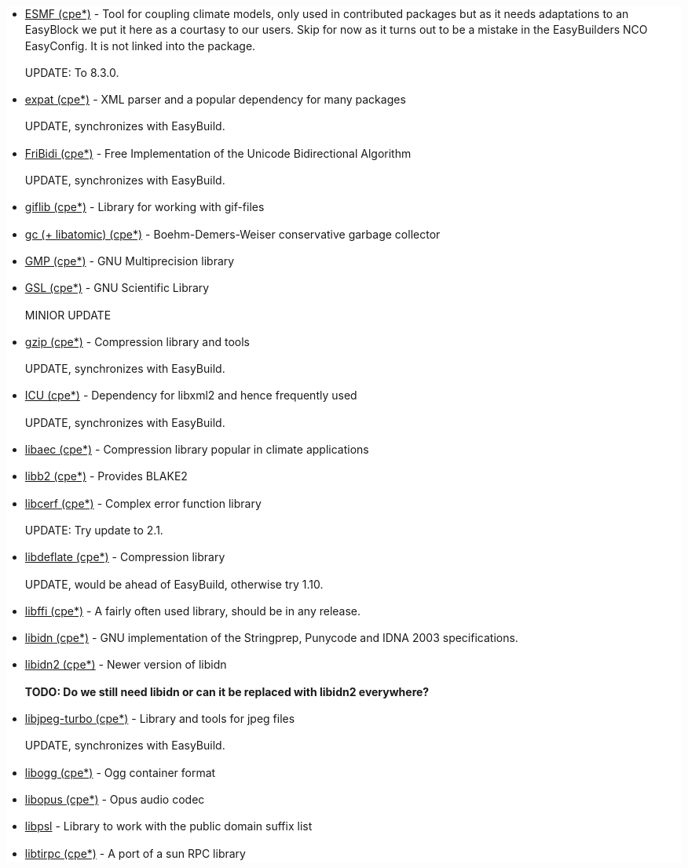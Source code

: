   * [ESMF (cpe*)](e/ESMF) - Tool for coupling climate models, only used in contributed
    packages but as it needs adaptations to an EasyBlock we put it here as a
    courtasy to our users. Skip for now as it turns out to be a mistake in
    the EasyBuilders NCO EasyConfig. It is not linked into the package.

    UPDATE: To 8.3.0.

  * [expat (cpe*)](e/expat) - XML parser and a popular dependency for many packages

    UPDATE, synchronizes with EasyBuild.

  * [FriBidi (cpe*)](f/FriBidi) - Free Implementation of the Unicode Bidirectional Algorithm

    UPDATE, synchronizes with EasyBuild.

  * [giflib (cpe*)](g/giflib) - Library for working with gif-files

  * [gc (+ libatomic) (cpe*)](g/gc) - Boehm-Demers-Weiser conservative garbage collector

  * [GMP (cpe*)](g/GMP) - GNU Multiprecision library

  * [GSL (cpe*)](g/GSL) - GNU Scientific Library

    MINIOR UPDATE

  * [gzip (cpe*)](g/gzip) - Compression library and tools

    UPDATE, synchronizes with EasyBuild.

  * [ICU (cpe*)](i/ICU) - Dependency for libxml2 and hence frequently used

    UPDATE, synchronizes with EasyBuild.

  * [libaec (cpe*)](l/libaec) - Compression library popular in climate applications

  * [libb2 (cpe*)](l/libb2) - Provides BLAKE2

  * [libcerf (cpe*)](l/libcerf) - Complex error function library

    UPDATE: Try update to 2.1.

  * [libdeflate (cpe*)](l/libdeflate) - Compression library

    UPDATE, would be ahead of EasyBuild, otherwise try 1.10.

  * [libffi (cpe*)](l/libffi) - A fairly often used library, should be in any release.

  * [libidn (cpe*)](l/libidn) - GNU implementation of the Stringprep, Punycode and IDNA 2003 specifications.

  * [libidn2 (cpe*)](l/libidn2) - Newer version of libidn

    **TODO: Do we still need libidn or can it be replaced with libidn2 everywhere?**

  * [libjpeg-turbo (cpe*)](l/libjpeg-turbo) - Library and tools for jpeg files

    UPDATE, synchronizes with EasyBuild.

  * [libogg (cpe*)](l/libogg) - Ogg container format

  * [libopus (cpe*)](l/libopus) - Opus audio codec

  * [libpsl](l/libpsl) - Library to work with the public domain suffix list

  * [libtirpc (cpe*)](l/libtirpc) - A port of a sun RPC library

